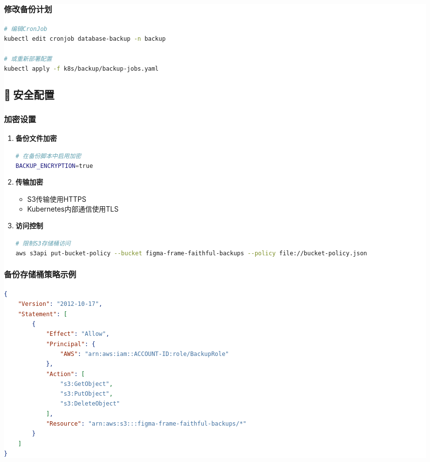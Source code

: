 
### 修改备份计划

```bash
# 编辑CronJob
kubectl edit cronjob database-backup -n backup

# 或重新部署配置
kubectl apply -f k8s/backup/backup-jobs.yaml
```

## 🔐 安全配置

### 加密设置

1. **备份文件加密**
   ```bash
   # 在备份脚本中启用加密
   BACKUP_ENCRYPTION=true
   ```

2. **传输加密**
   - S3传输使用HTTPS
   - Kubernetes内部通信使用TLS

3. **访问控制**
   ```bash
   # 限制S3存储桶访问
   aws s3api put-bucket-policy --bucket figma-frame-faithful-backups --policy file://bucket-policy.json
   ```

### 备份存储桶策略示例

```json
{
    "Version": "2012-10-17",
    "Statement": [
        {
            "Effect": "Allow",
            "Principal": {
                "AWS": "arn:aws:iam::ACCOUNT-ID:role/BackupRole"
            },
            "Action": [
                "s3:GetObject",
                "s3:PutObject",
                "s3:DeleteObject"
            ],
            "Resource": "arn:aws:s3:::figma-frame-faithful-backups/*"
        }
    ]
}
```
